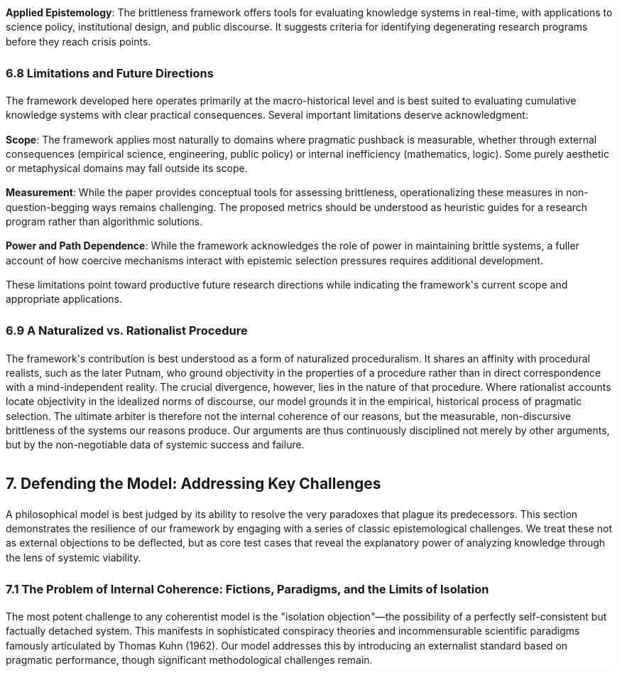 **Applied Epistemology**: The brittleness framework offers tools for evaluating knowledge systems in real-time, with applications to science policy, institutional design, and public discourse. It suggests criteria for identifying degenerating research programs before they reach crisis points.

### 6.8 Limitations and Future Directions

The framework developed here operates primarily at the macro-historical level and is best suited to evaluating cumulative knowledge systems with clear practical consequences. Several important limitations deserve acknowledgment:

**Scope**: The framework applies most naturally to domains where pragmatic pushback is measurable, whether through external consequences (empirical science, engineering, public policy) or internal inefficiency (mathematics, logic). Some purely aesthetic or metaphysical domains may fall outside its scope.

**Measurement**: While the paper provides conceptual tools for assessing brittleness, operationalizing these measures in non-question-begging ways remains challenging. The proposed metrics should be understood as heuristic guides for a research program rather than algorithmic solutions.

**Power and Path Dependence**: While the framework acknowledges the role of power in maintaining brittle systems, a fuller account of how coercive mechanisms interact with epistemic selection pressures requires additional development.

These limitations point toward productive future research directions while indicating the framework's current scope and appropriate applications.

### 6.9 A Naturalized vs. Rationalist Procedure

The framework's contribution is best understood as a form of naturalized proceduralism. It shares an affinity with procedural realists, such as the later Putnam, who ground objectivity in the properties of a procedure rather than in direct correspondence with a mind-independent reality. The crucial divergence, however, lies in the nature of that procedure. Where rationalist accounts locate objectivity in the idealized norms of discourse, our model grounds it in the empirical, historical process of pragmatic selection. The ultimate arbiter is therefore not the internal coherence of our reasons, but the measurable, non-discursive brittleness of the systems our reasons produce. Our arguments are thus continuously disciplined not merely by other arguments, but by the non-negotiable data of systemic success and failure.

## **7. Defending the Model: Addressing Key Challenges**

A philosophical model is best judged by its ability to resolve the very paradoxes that plague its predecessors. This section demonstrates the resilience of our framework by engaging with a series of classic epistemological challenges. We treat these not as external objections to be deflected, but as core test cases that reveal the explanatory power of analyzing knowledge through the lens of systemic viability.

### **7.1 The Problem of Internal Coherence: Fictions, Paradigms, and the Limits of Isolation**

The most potent challenge to any coherentist model is the "isolation objection"—the possibility of a perfectly self-consistent but factually detached system. This manifests in sophisticated conspiracy theories and incommensurable scientific paradigms famously articulated by Thomas Kuhn (1962). Our model addresses this by introducing an externalist standard based on pragmatic performance, though significant methodological challenges remain.
